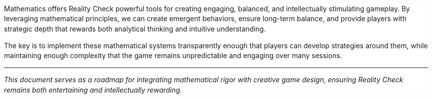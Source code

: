 Mathematics offers Reality Check powerful tools for creating engaging, balanced, and intellectually stimulating gameplay. By leveraging mathematical principles, we can create emergent behaviors, ensure long-term balance, and provide players with strategic depth that rewards both analytical thinking and intuitive understanding.

The key is to implement these mathematical systems transparently enough that players can develop strategies around them, while maintaining enough complexity that the game remains unpredictable and engaging over many sessions.

---

*This document serves as a roadmap for integrating mathematical rigor with creative game design, ensuring Reality Check remains both entertaining and intellectually rewarding.*
